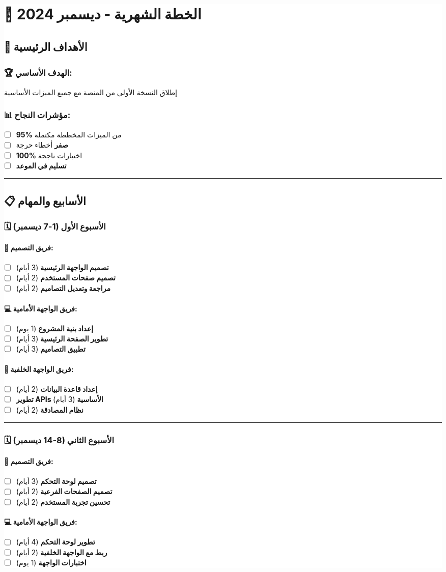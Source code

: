 # 📅 الخطة الشهرية - ديسمبر 2024

## 🎯 **الأهداف الرئيسية**

### **🏆 الهدف الأساسي:**
إطلاق النسخة الأولى من المنصة مع جميع الميزات الأساسية

### **📊 مؤشرات النجاح:**
- [ ] **95%** من الميزات المخططة مكتملة
- [ ] **صفر** أخطاء حرجة
- [ ] **100%** اختبارات ناجحة
- [ ] **تسليم في الموعد**

---

## 📋 **الأسابيع والمهام**

### **🗓️ الأسبوع الأول (1-7 ديسمبر)**

#### **🎨 فريق التصميم:**
- [ ] **تصميم الواجهة الرئيسية** (3 أيام)
- [ ] **تصميم صفحات المستخدم** (2 أيام)
- [ ] **مراجعة وتعديل التصاميم** (2 أيام)

#### **💻 فريق الواجهة الأمامية:**
- [ ] **إعداد بنية المشروع** (1 يوم)
- [ ] **تطوير الصفحة الرئيسية** (3 أيام)
- [ ] **تطبيق التصاميم** (3 أيام)

#### **🔧 فريق الواجهة الخلفية:**
- [ ] **إعداد قاعدة البيانات** (2 أيام)
- [ ] **تطوير APIs الأساسية** (3 أيام)
- [ ] **نظام المصادقة** (2 أيام)

---

### **🗓️ الأسبوع الثاني (8-14 ديسمبر)**

#### **🎨 فريق التصميم:**
- [ ] **تصميم لوحة التحكم** (3 أيام)
- [ ] **تصميم الصفحات الفرعية** (2 أيام)
- [ ] **تحسين تجربة المستخدم** (2 أيام)

#### **💻 فريق الواجهة الأمامية:**
- [ ] **تطوير لوحة التحكم** (4 أيام)
- [ ] **ربط مع الواجهة الخلفية** (2 أيام)
- [ ] **اختبارات الواجهة** (1 يوم)
